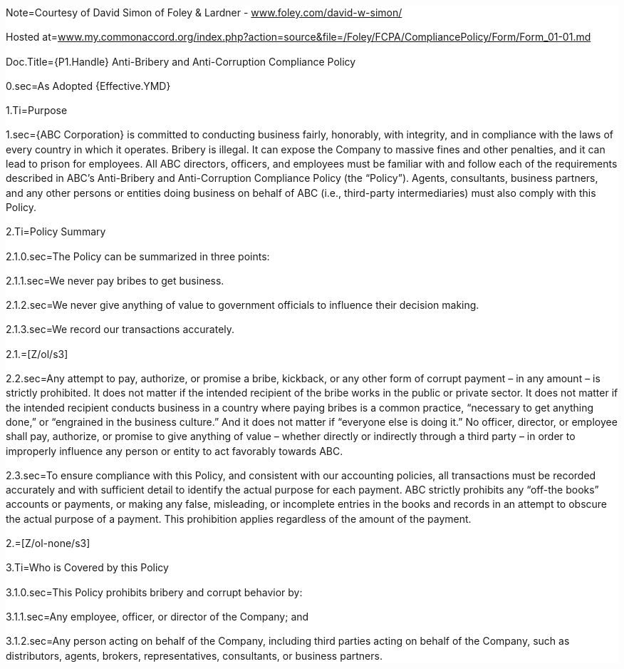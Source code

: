 Note=Courtesy of David Simon of Foley & Lardner - www.foley.com/david-w-simon/

Hosted at=www.my.commonaccord.org/index.php?action=source&file=/Foley/FCPA/CompliancePolicy/Form/Form_01-01.md


Doc.Title={P1.Handle} Anti-Bribery and Anti-Corruption Compliance Policy

0.sec=As Adopted {Effective.YMD}

1.Ti=Purpose

1.sec={ABC Corporation} is committed to conducting business fairly, honorably, with integrity, and in compliance with the laws of every country in which it operates.  Bribery is illegal.  It can expose the Company to massive fines and other penalties, and it can lead to prison for employees.  All ABC directors, officers, and employees must be familiar with and follow each of the requirements described in ABC’s Anti-Bribery and Anti-Corruption Compliance Policy (the “Policy”).  Agents, consultants, business partners, and any other persons or entities doing business on behalf of ABC (i.e., third-party intermediaries) must also comply with this Policy.

2.Ti=Policy Summary

2.1.0.sec=The Policy can be summarized in three points:

2.1.1.sec=We never pay bribes to get business.

2.1.2.sec=We never give anything of value to government officials to influence their decision making.

2.1.3.sec=We record our transactions accurately.

2.1.=[Z/ol/s3]

2.2.sec=Any attempt to pay, authorize, or promise a bribe, kickback, or any other form of corrupt payment – in any amount – is strictly prohibited.  It does not matter if the intended recipient of the bribe works in the public or private sector.  It does not matter if the intended recipient conducts business in a country where paying bribes is a common practice, “necessary to get anything done,” or “engrained in the business culture.”  And it does not matter if “everyone else is doing it.”  No officer, director, or employee shall pay, authorize, or promise to give anything of value – whether directly or indirectly through a third party – in order to improperly influence any person or entity to act favorably towards ABC.

2.3.sec=To ensure compliance with this Policy, and consistent with our accounting policies, all transactions must be recorded accurately and with sufficient detail to identify the actual purpose for each payment.  ABC strictly prohibits any “off-the books” accounts or payments, or making any false, misleading, or incomplete entries in the books and records in an attempt to obscure the actual purpose of a payment.  This prohibition applies regardless of the amount of the payment.

2.=[Z/ol-none/s3]

3.Ti=Who is Covered by this Policy

3.1.0.sec=This Policy prohibits bribery and corrupt behavior by:

3.1.1.sec=Any employee, officer, or director of the Company; and

3.1.2.sec=Any person acting on behalf of the Company, including third parties acting on behalf of the Company, such as distributors, agents, brokers, representatives, consultants, or business partners.
